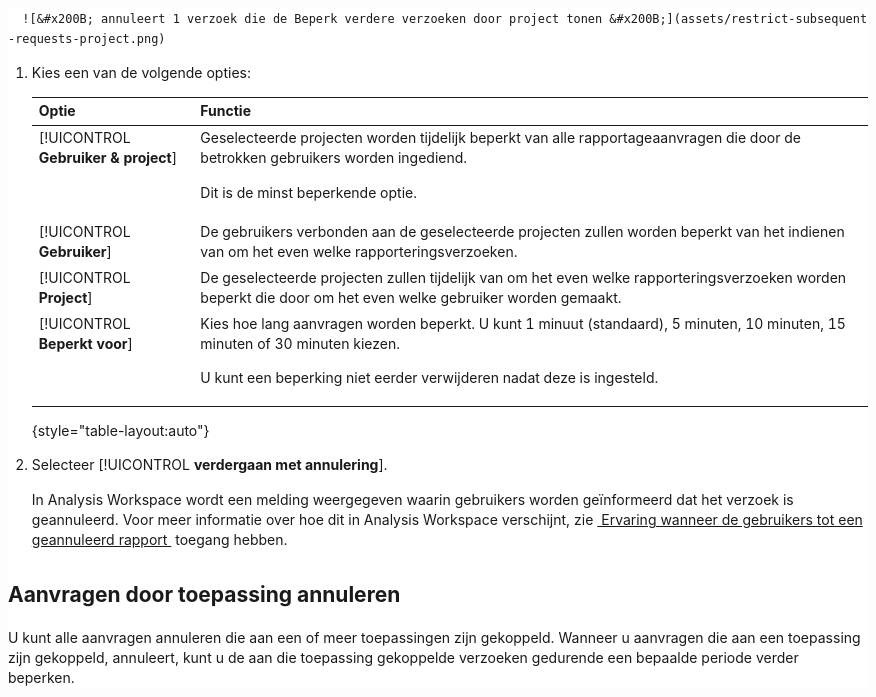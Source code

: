       ![&#x200B; annuleert 1 verzoek die de Beperk verdere verzoeken door project tonen &#x200B;](assets/restrict-subsequent-requests-project.png)

   1. Kies een van de volgende opties:

      | Optie | Functie |
      |---------|----------|
      | [!UICONTROL **Gebruiker &amp; project**] | Geselecteerde projecten worden tijdelijk beperkt van alle rapportageaanvragen die door de betrokken gebruikers worden ingediend.<p>Dit is de minst beperkende optie.</p> |
      | [!UICONTROL **Gebruiker**] | De gebruikers verbonden aan de geselecteerde projecten zullen worden beperkt van het indienen van om het even welke rapporteringsverzoeken. |
      | [!UICONTROL **Project**] | De geselecteerde projecten zullen tijdelijk van om het even welke rapporteringsverzoeken worden beperkt die door om het even welke gebruiker worden gemaakt. |
      | [!UICONTROL **Beperkt voor**] | Kies hoe lang aanvragen worden beperkt. U kunt 1 minuut (standaard), 5 minuten, 10 minuten, 15 minuten of 30 minuten kiezen. <!--double-check this--> <p>U kunt een beperking niet eerder verwijderen nadat deze is ingesteld.</p> |

      {style="table-layout:auto"}

1. Selecteer [!UICONTROL **verdergaan met annulering**].

   In Analysis Workspace wordt een melding weergegeven waarin gebruikers worden geïnformeerd dat het verzoek is geannuleerd. Voor meer informatie over hoe dit in Analysis Workspace verschijnt, zie [&#x200B; Ervaring wanneer de gebruikers tot een geannuleerd rapport &#x200B;](#experience-when-users-access-a-cancelled-report) toegang hebben.

## Aanvragen door toepassing annuleren

U kunt alle aanvragen annuleren die aan een of meer toepassingen zijn gekoppeld. Wanneer u aanvragen die aan een toepassing zijn gekoppeld, annuleert, kunt u de aan die toepassing gekoppelde verzoeken gedurende een bepaalde periode verder beperken.
